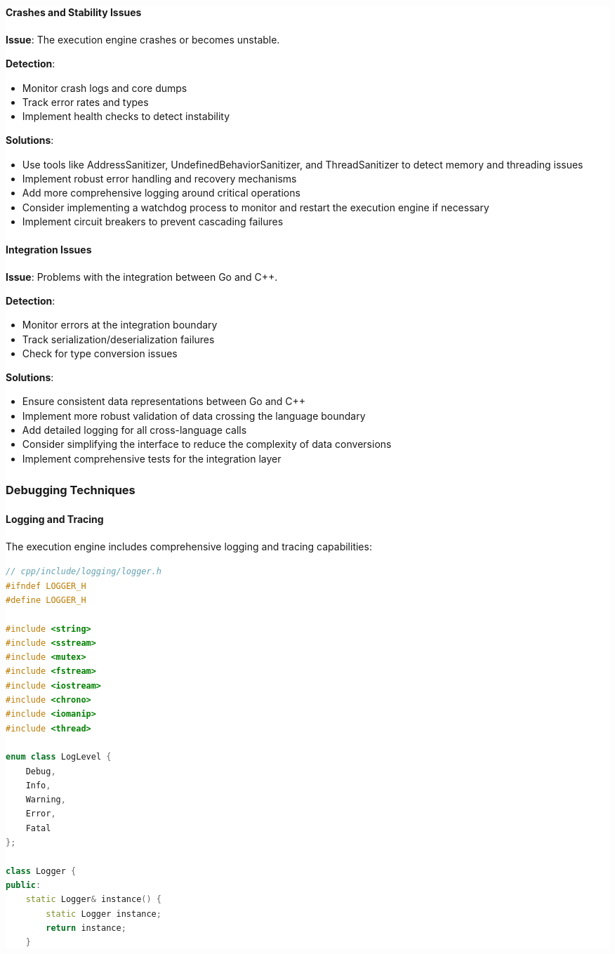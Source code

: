#### Crashes and Stability Issues

**Issue**: The execution engine crashes or becomes unstable.

**Detection**:
- Monitor crash logs and core dumps
- Track error rates and types
- Implement health checks to detect instability

**Solutions**:
- Use tools like AddressSanitizer, UndefinedBehaviorSanitizer, and ThreadSanitizer to detect memory and threading issues
- Implement robust error handling and recovery mechanisms
- Add more comprehensive logging around critical operations
- Consider implementing a watchdog process to monitor and restart the execution engine if necessary
- Implement circuit breakers to prevent cascading failures

#### Integration Issues

**Issue**: Problems with the integration between Go and C++.

**Detection**:
- Monitor errors at the integration boundary
- Track serialization/deserialization failures
- Check for type conversion issues

**Solutions**:
- Ensure consistent data representations between Go and C++
- Implement more robust validation of data crossing the language boundary
- Add detailed logging for all cross-language calls
- Consider simplifying the interface to reduce the complexity of data conversions
- Implement comprehensive tests for the integration layer

### Debugging Techniques

#### Logging and Tracing

The execution engine includes comprehensive logging and tracing capabilities:

```cpp
// cpp/include/logging/logger.h
#ifndef LOGGER_H
#define LOGGER_H

#include <string>
#include <sstream>
#include <mutex>
#include <fstream>
#include <iostream>
#include <chrono>
#include <iomanip>
#include <thread>

enum class LogLevel {
    Debug,
    Info,
    Warning,
    Error,
    Fatal
};

class Logger {
public:
    static Logger& instance() {
        static Logger instance;
        return instance;
    }
```